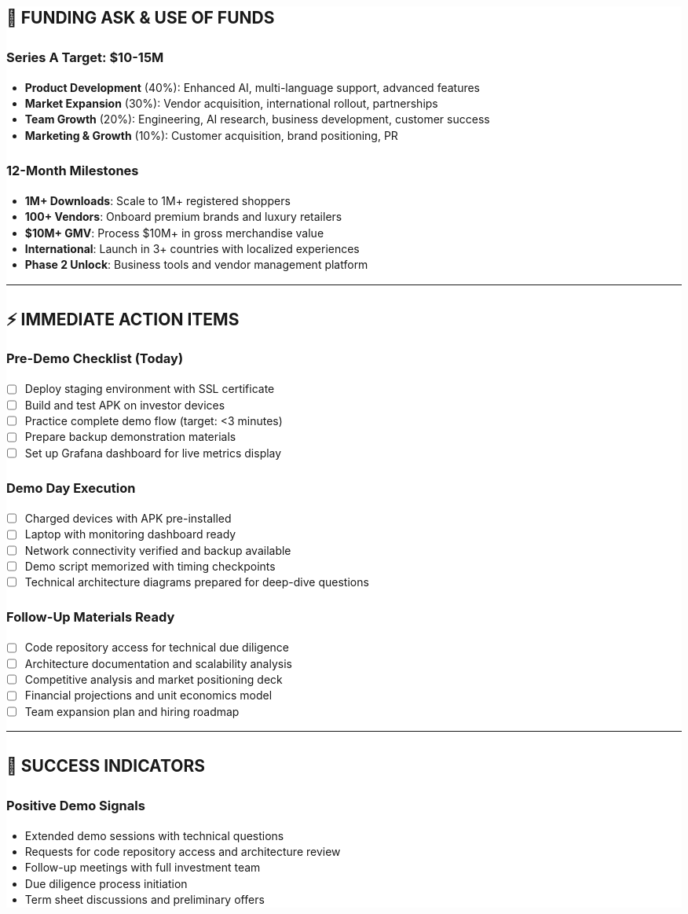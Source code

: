 
## **🎯 FUNDING ASK & USE OF FUNDS**

### **Series A Target**: $10-15M
- **Product Development** (40%): Enhanced AI, multi-language support, advanced features
- **Market Expansion** (30%): Vendor acquisition, international rollout, partnerships
- **Team Growth** (20%): Engineering, AI research, business development, customer success
- **Marketing & Growth** (10%): Customer acquisition, brand positioning, PR

### **12-Month Milestones**
- **1M+ Downloads**: Scale to 1M+ registered shoppers
- **100+ Vendors**: Onboard premium brands and luxury retailers
- **$10M+ GMV**: Process $10M+ in gross merchandise value
- **International**: Launch in 3+ countries with localized experiences
- **Phase 2 Unlock**: Business tools and vendor management platform

---

## **⚡ IMMEDIATE ACTION ITEMS**

### **Pre-Demo Checklist (Today)**
- [ ] Deploy staging environment with SSL certificate
- [ ] Build and test APK on investor devices
- [ ] Practice complete demo flow (target: <3 minutes)
- [ ] Prepare backup demonstration materials
- [ ] Set up Grafana dashboard for live metrics display

### **Demo Day Execution**
- [ ] Charged devices with APK pre-installed
- [ ] Laptop with monitoring dashboard ready
- [ ] Network connectivity verified and backup available
- [ ] Demo script memorized with timing checkpoints
- [ ] Technical architecture diagrams prepared for deep-dive questions

### **Follow-Up Materials Ready**
- [ ] Code repository access for technical due diligence
- [ ] Architecture documentation and scalability analysis
- [ ] Competitive analysis and market positioning deck
- [ ] Financial projections and unit economics model
- [ ] Team expansion plan and hiring roadmap

---

## **🚀 SUCCESS INDICATORS**

### **Positive Demo Signals**
- Extended demo sessions with technical questions
- Requests for code repository access and architecture review
- Follow-up meetings with full investment team
- Due diligence process initiation
- Term sheet discussions and preliminary offers
